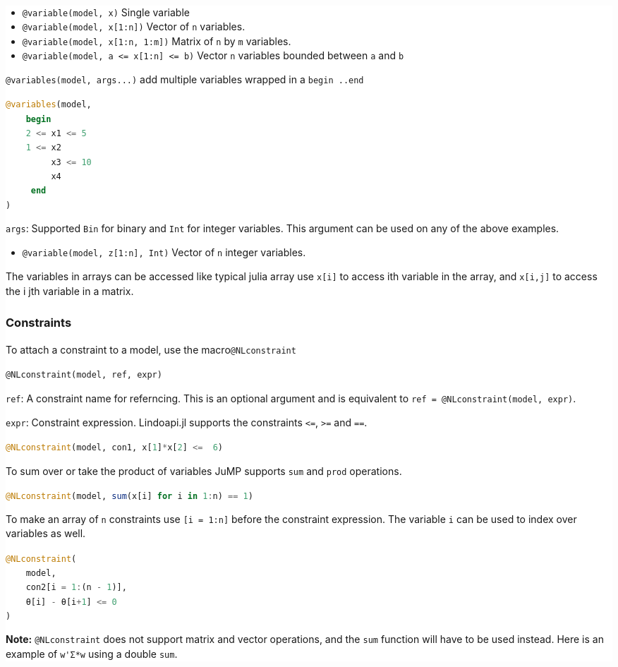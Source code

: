* `@variable(model, x)`   Single variable
* `@variable(model, x[1:n])`  Vector of `n`  variables.
* `@variable(model, x[1:n, 1:m])` Matrix of `n` by `m`  variables.
* `@variable(model, a <= x[1:n] <= b)`  Vector  `n`  variables bounded between `a` and `b`

`@variables(model, args...)` add multiple variables wrapped in a `begin ..end`

``` julia
@variables(model,
    begin
    2 <= x1 <= 5
    1 <= x2
         x3 <= 10
         x4
     end
)
```

`args`:  Supported `Bin` for binary and `Int` for integer variables. This argument can be used on any of the above examples.

* `@variable(model, z[1:n], Int)` Vector of `n` integer variables.

The variables in arrays can be accessed like typical julia array use `x[i]` to access ith variable in the array, and `x[i,j]` to access the i jth variable in a matrix.

### Constraints

To attach a constraint to a model, use the macro`@NLconstraint`

`@NLconstraint(model, ref, expr)`

`ref`: A constraint name for referncing. This is an optional argument and is equivalent to `ref = @NLconstraint(model, expr)`.

`expr`:  Constraint expression. Lindoapi.jl supports the constraints `<=`, `>=`  and `==`.

``` julia
@NLconstraint(model, con1, x[1]*x[2] <=  6)
```

To sum over or take the product of variables JuMP supports `sum` and `prod` operations.
```julia
@NLconstraint(model, sum(x[i] for i in 1:n) == 1)
```

To make an array of `n` constraints use `[i = 1:n]` before the constraint expression. The variable `i` can be used to index over variables as well.
```julia
@NLconstraint(
	model,
	con2[i = 1:(n - 1)],
	θ[i] - θ[i+1] <= 0
)
```

**Note:**  `@NLconstraint` does not support matrix and vector operations, and the `sum` function will have to be used instead. Here is an example of `w'Σ*w` using a double `sum`.
